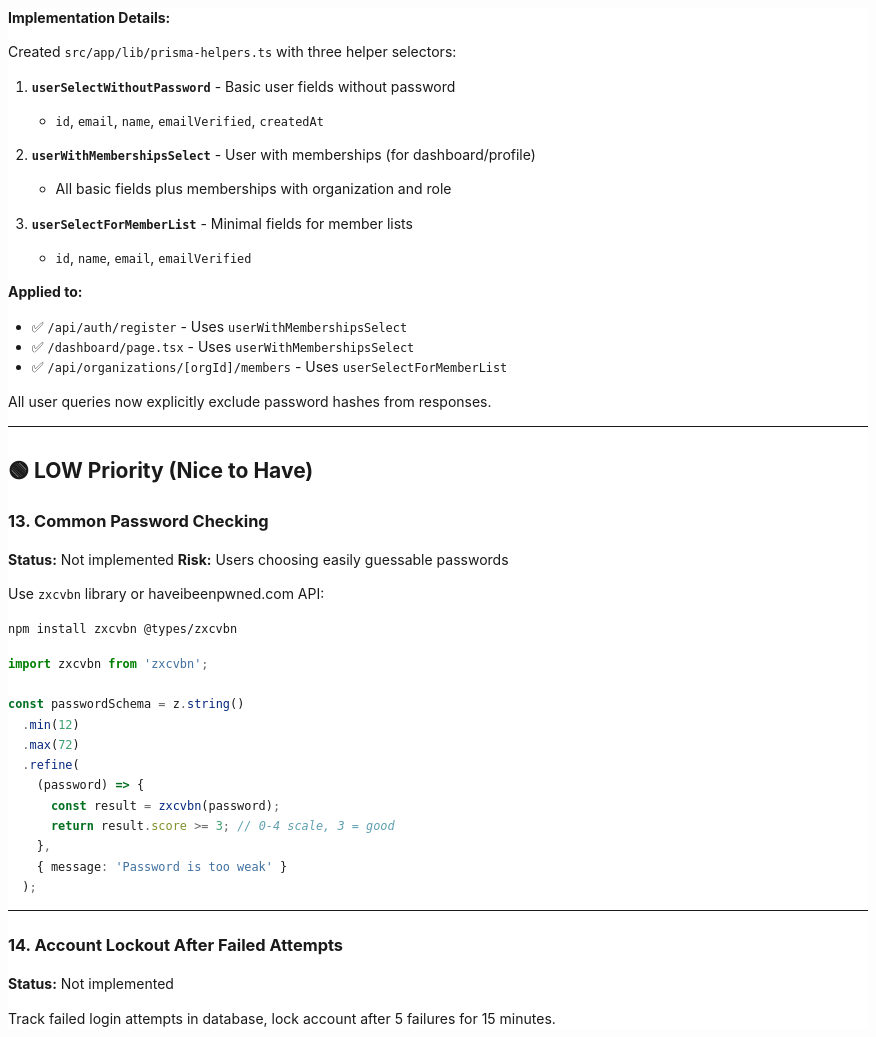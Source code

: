 **Implementation Details:**

Created `src/app/lib/prisma-helpers.ts` with three helper selectors:

1. **`userSelectWithoutPassword`** - Basic user fields without password
   - `id`, `email`, `name`, `emailVerified`, `createdAt`

2. **`userWithMembershipsSelect`** - User with memberships (for dashboard/profile)
   - All basic fields plus memberships with organization and role

3. **`userSelectForMemberList`** - Minimal fields for member lists
   - `id`, `name`, `email`, `emailVerified`

**Applied to:**
- ✅ `/api/auth/register` - Uses `userWithMembershipsSelect`
- ✅ `/dashboard/page.tsx` - Uses `userWithMembershipsSelect`
- ✅ `/api/organizations/[orgId]/members` - Uses `userSelectForMemberList`

All user queries now explicitly exclude password hashes from responses.

---

## 🟢 LOW Priority (Nice to Have)

### 13. Common Password Checking
**Status:** Not implemented
**Risk:** Users choosing easily guessable passwords

Use `zxcvbn` library or haveibeenpwned.com API:

```bash
npm install zxcvbn @types/zxcvbn
```

```typescript
import zxcvbn from 'zxcvbn';

const passwordSchema = z.string()
  .min(12)
  .max(72)
  .refine(
    (password) => {
      const result = zxcvbn(password);
      return result.score >= 3; // 0-4 scale, 3 = good
    },
    { message: 'Password is too weak' }
  );
```

---

### 14. Account Lockout After Failed Attempts
**Status:** Not implemented

Track failed login attempts in database, lock account after 5 failures for 15 minutes.
